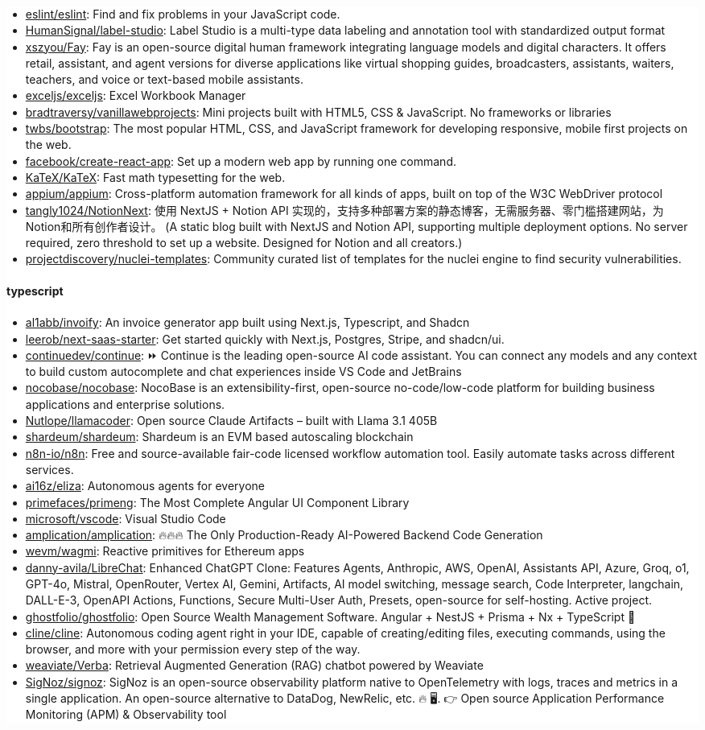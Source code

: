 * [eslint/eslint](https://github.com/eslint/eslint): Find and fix problems in your JavaScript code.
* [HumanSignal/label-studio](https://github.com/HumanSignal/label-studio): Label Studio is a multi-type data labeling and annotation tool with standardized output format
* [xszyou/Fay](https://github.com/xszyou/Fay): Fay is an open-source digital human framework integrating language models and digital characters. It offers retail, assistant, and agent versions for diverse applications like virtual shopping guides, broadcasters, assistants, waiters, teachers, and voice or text-based mobile assistants.
* [exceljs/exceljs](https://github.com/exceljs/exceljs): Excel Workbook Manager
* [bradtraversy/vanillawebprojects](https://github.com/bradtraversy/vanillawebprojects): Mini projects built with HTML5, CSS & JavaScript. No frameworks or libraries
* [twbs/bootstrap](https://github.com/twbs/bootstrap): The most popular HTML, CSS, and JavaScript framework for developing responsive, mobile first projects on the web.
* [facebook/create-react-app](https://github.com/facebook/create-react-app): Set up a modern web app by running one command.
* [KaTeX/KaTeX](https://github.com/KaTeX/KaTeX): Fast math typesetting for the web.
* [appium/appium](https://github.com/appium/appium): Cross-platform automation framework for all kinds of apps, built on top of the W3C WebDriver protocol
* [tangly1024/NotionNext](https://github.com/tangly1024/NotionNext): 使用 NextJS + Notion API 实现的，支持多种部署方案的静态博客，无需服务器、零门槛搭建网站，为Notion和所有创作者设计。 (A static blog built with NextJS and Notion API, supporting multiple deployment options. No server required, zero threshold to set up a website. Designed for Notion and all creators.)
* [projectdiscovery/nuclei-templates](https://github.com/projectdiscovery/nuclei-templates): Community curated list of templates for the nuclei engine to find security vulnerabilities.

#### typescript
* [al1abb/invoify](https://github.com/al1abb/invoify): An invoice generator app built using Next.js, Typescript, and Shadcn
* [leerob/next-saas-starter](https://github.com/leerob/next-saas-starter): Get started quickly with Next.js, Postgres, Stripe, and shadcn/ui.
* [continuedev/continue](https://github.com/continuedev/continue): ⏩ Continue is the leading open-source AI code assistant. You can connect any models and any context to build custom autocomplete and chat experiences inside VS Code and JetBrains
* [nocobase/nocobase](https://github.com/nocobase/nocobase): NocoBase is an extensibility-first, open-source no-code/low-code platform for building business applications and enterprise solutions.
* [Nutlope/llamacoder](https://github.com/Nutlope/llamacoder): Open source Claude Artifacts – built with Llama 3.1 405B
* [shardeum/shardeum](https://github.com/shardeum/shardeum): Shardeum is an EVM based autoscaling blockchain
* [n8n-io/n8n](https://github.com/n8n-io/n8n): Free and source-available fair-code licensed workflow automation tool. Easily automate tasks across different services.
* [ai16z/eliza](https://github.com/ai16z/eliza): Autonomous agents for everyone
* [primefaces/primeng](https://github.com/primefaces/primeng): The Most Complete Angular UI Component Library
* [microsoft/vscode](https://github.com/microsoft/vscode): Visual Studio Code
* [amplication/amplication](https://github.com/amplication/amplication): 🔥🔥🔥 The Only Production-Ready AI-Powered Backend Code Generation
* [wevm/wagmi](https://github.com/wevm/wagmi): Reactive primitives for Ethereum apps
* [danny-avila/LibreChat](https://github.com/danny-avila/LibreChat): Enhanced ChatGPT Clone: Features Agents, Anthropic, AWS, OpenAI, Assistants API, Azure, Groq, o1, GPT-4o, Mistral, OpenRouter, Vertex AI, Gemini, Artifacts, AI model switching, message search, Code Interpreter, langchain, DALL-E-3, OpenAPI Actions, Functions, Secure Multi-User Auth, Presets, open-source for self-hosting. Active project.
* [ghostfolio/ghostfolio](https://github.com/ghostfolio/ghostfolio): Open Source Wealth Management Software. Angular + NestJS + Prisma + Nx + TypeScript 🤍
* [cline/cline](https://github.com/cline/cline): Autonomous coding agent right in your IDE, capable of creating/editing files, executing commands, using the browser, and more with your permission every step of the way.
* [weaviate/Verba](https://github.com/weaviate/Verba): Retrieval Augmented Generation (RAG) chatbot powered by Weaviate
* [SigNoz/signoz](https://github.com/SigNoz/signoz): SigNoz is an open-source observability platform native to OpenTelemetry with logs, traces and metrics in a single application. An open-source alternative to DataDog, NewRelic, etc. 🔥 🖥. 👉 Open source Application Performance Monitoring (APM) & Observability tool
